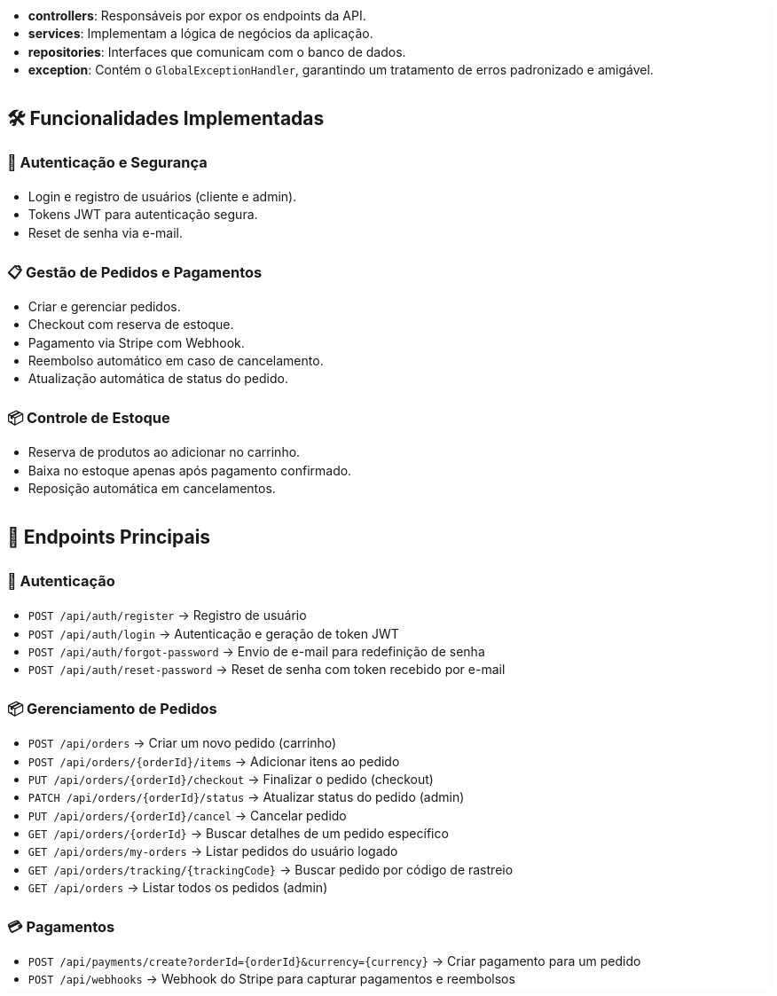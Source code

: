 - **controllers**: Responsáveis por expor os endpoints da API.
- **services**: Implementam a lógica de negócios da aplicação.
- **repositories**: Interfaces que comunicam com o banco de dados.
- **exception**: Contém o `GlobalExceptionHandler`, garantindo um tratamento de erros padronizado e amigável.

## 🛠 Funcionalidades Implementadas

### 🔐 Autenticação e Segurança
- Login e registro de usuários (cliente e admin).
- Tokens JWT para autenticação segura.
- Reset de senha via e-mail.

### 📋 Gestão de Pedidos e Pagamentos
- Criar e gerenciar pedidos.
- Checkout com reserva de estoque.
- Pagamento via Stripe com Webhook.
- Reembolso automático em caso de cancelamento.
- Atualização automática de status do pedido.

### 📦 Controle de Estoque
- Reserva de produtos ao adicionar no carrinho.
- Baixa no estoque apenas após pagamento confirmado.
- Reposição automática em cancelamentos.

## 🔗 Endpoints Principais

### 🔐 Autenticação
- `POST /api/auth/register` → Registro de usuário
- `POST /api/auth/login` → Autenticação e geração de token JWT
- `POST /api/auth/forgot-password` → Envio de e-mail para redefinição de senha
- `POST /api/auth/reset-password` → Reset de senha com token recebido por e-mail

### 📦 Gerenciamento de Pedidos
- `POST /api/orders` → Criar um novo pedido (carrinho)
- `POST /api/orders/{orderId}/items` → Adicionar itens ao pedido
- `PUT /api/orders/{orderId}/checkout` → Finalizar o pedido (checkout)
- `PATCH /api/orders/{orderId}/status` → Atualizar status do pedido (admin)
- `PUT /api/orders/{orderId}/cancel` → Cancelar pedido
- `GET /api/orders/{orderId}` → Buscar detalhes de um pedido específico
- `GET /api/orders/my-orders` → Listar pedidos do usuário logado
- `GET /api/orders/tracking/{trackingCode}` → Buscar pedido por código de rastreio
- `GET /api/orders` → Listar todos os pedidos (admin)

### 💳 Pagamentos
- `POST /api/payments/create?orderId={orderId}&currency={currency}` → Criar pagamento para um pedido
- `POST /api/webhooks` → Webhook do Stripe para capturar pagamentos e reembolsos
